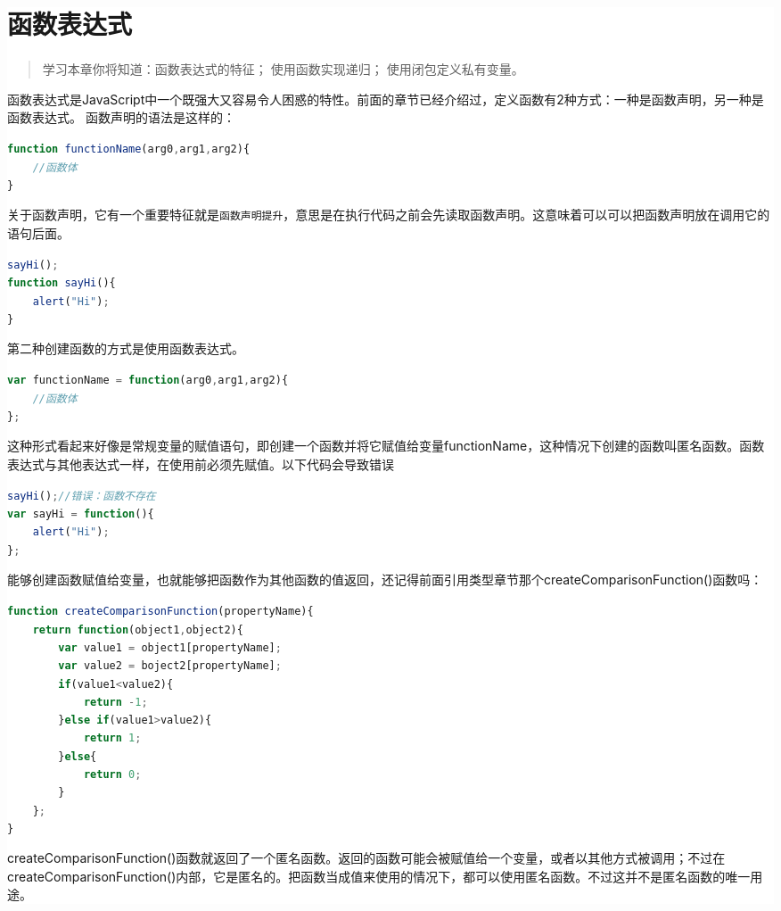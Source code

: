 # 函数表达式
> 学习本章你将知道：函数表达式的特征；
> 使用函数实现递归；
> 使用闭包定义私有变量。
> 

函数表达式是JavaScript中一个既强大又容易令人困惑的特性。前面的章节已经介绍过，定义函数有2种方式：一种是函数声明，另一种是函数表达式。
函数声明的语法是这样的：
```javascript
function functionName(arg0,arg1,arg2){
    //函数体
}
```
关于函数声明，它有一个重要特征就是`函数声明提升`，意思是在执行代码之前会先读取函数声明。这意味着可以可以把函数声明放在调用它的语句后面。
```javascript
sayHi();
function sayHi(){
    alert("Hi");
}
```

第二种创建函数的方式是使用函数表达式。
```javascript
var functionName = function(arg0,arg1,arg2){
    //函数体
};
```
这种形式看起来好像是常规变量的赋值语句，即创建一个函数并将它赋值给变量functionName，这种情况下创建的函数叫匿名函数。函数表达式与其他表达式一样，在使用前必须先赋值。以下代码会导致错误
```javascript
sayHi();//错误：函数不存在
var sayHi = function(){
    alert("Hi");
};
```
能够创建函数赋值给变量，也就能够把函数作为其他函数的值返回，还记得前面引用类型章节那个createComparisonFunction()函数吗：
```javascript
function createComparisonFunction(propertyName){
    return function(object1,object2){
        var value1 = object1[propertyName];
        var value2 = boject2[propertyName];
        if(value1<value2){
            return -1;
        }else if(value1>value2){
            return 1;
        }else{
            return 0;
        }
    };
}
```
createComparisonFunction()函数就返回了一个匿名函数。返回的函数可能会被赋值给一个变量，或者以其他方式被调用；不过在createComparisonFunction()内部，它是匿名的。把函数当成值来使用的情况下，都可以使用匿名函数。不过这并不是匿名函数的唯一用途。
